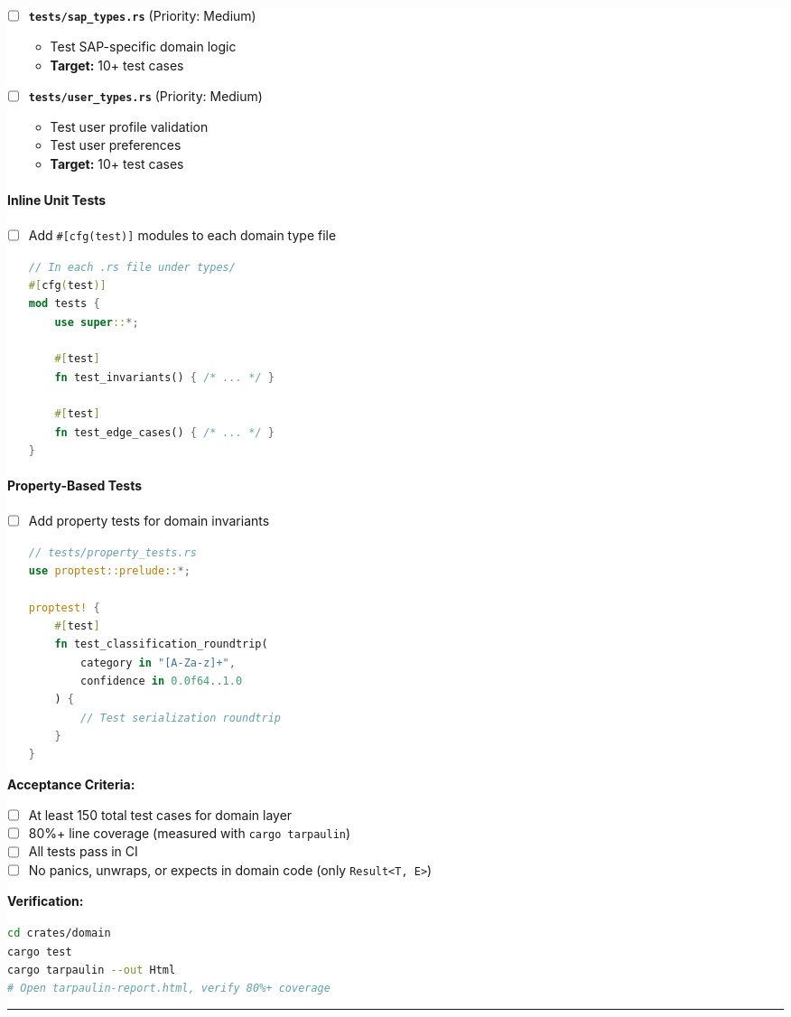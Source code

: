 - [ ] **`tests/sap_types.rs`** (Priority: Medium)
  - Test SAP-specific domain logic
  - **Target:** 10+ test cases

- [ ] **`tests/user_types.rs`** (Priority: Medium)
  - Test user profile validation
  - Test user preferences
  - **Target:** 10+ test cases

#### Inline Unit Tests
- [ ] Add `#[cfg(test)]` modules to each domain type file
  ```rust
  // In each .rs file under types/
  #[cfg(test)]
  mod tests {
      use super::*;

      #[test]
      fn test_invariants() { /* ... */ }

      #[test]
      fn test_edge_cases() { /* ... */ }
  }
  ```

#### Property-Based Tests
- [ ] Add property tests for domain invariants
  ```rust
  // tests/property_tests.rs
  use proptest::prelude::*;

  proptest! {
      #[test]
      fn test_classification_roundtrip(
          category in "[A-Za-z]+",
          confidence in 0.0f64..1.0
      ) {
          // Test serialization roundtrip
      }
  }
  ```

**Acceptance Criteria:**
- [ ] At least 150 total test cases for domain layer
- [ ] 80%+ line coverage (measured with `cargo tarpaulin`)
- [ ] All tests pass in CI
- [ ] No panics, unwraps, or expects in domain code (only `Result<T, E>`)

**Verification:**
```bash
cd crates/domain
cargo test
cargo tarpaulin --out Html
# Open tarpaulin-report.html, verify 80%+ coverage
```

---